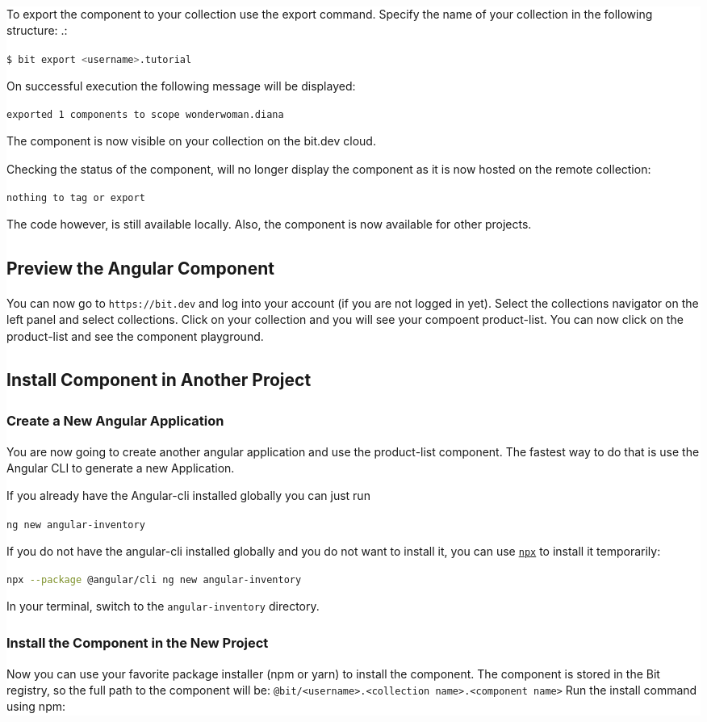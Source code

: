 To export the component to your collection use the export command. Specify the name of your collection in the following structure: <username>.<collection>: 
```bash
$ bit export <username>.tutorial
```
On successful execution the following message will be displayed: 
```bash
exported 1 components to scope wonderwoman.diana
```

The component is now visible on your collection on the bit.dev cloud. 

Checking the status of the component, will no longer display the component as it is now hosted on the remote collection: 

```bash
nothing to tag or export
```

The code however, is still available locally. Also, the component is now available for other projects. 
 

## Preview the Angular Component 

You can now go to `https://bit.dev` and log into your account (if you are not logged in yet). 
Select the collections navigator on the left panel and select collections. 
Click on your collection and you will see your compoent product-list. 
You can now click on the product-list and see the component playground. 


## Install Component in Another Project

### Create a New Angular Application

You are now going to create another angular application and use the product-list component. The fastest way to do that is use the Angular CLI to generate a new Application. 

If you already have the Angular-cli installed globally you can just run
```bash
ng new angular-inventory
```
If you do not have the angular-cli installed globally and you do not want to install it, you can use [`npx`](https://medium.com/@maybekatz/introducing-npx-an-npm-package-runner-55f7d4bd282b) to install it temporarily: 
```bash
npx --package @angular/cli ng new angular-inventory
```
In your terminal, switch to the `angular-inventory` directory. 

### Install the Component in the New Project  

Now you can use your favorite package installer (npm or yarn) to install the component. 
The component is stored in the Bit registry, so the full path to the component will be: `@bit/<username>.<collection name>.<component name>`
Run the install command using npm:
